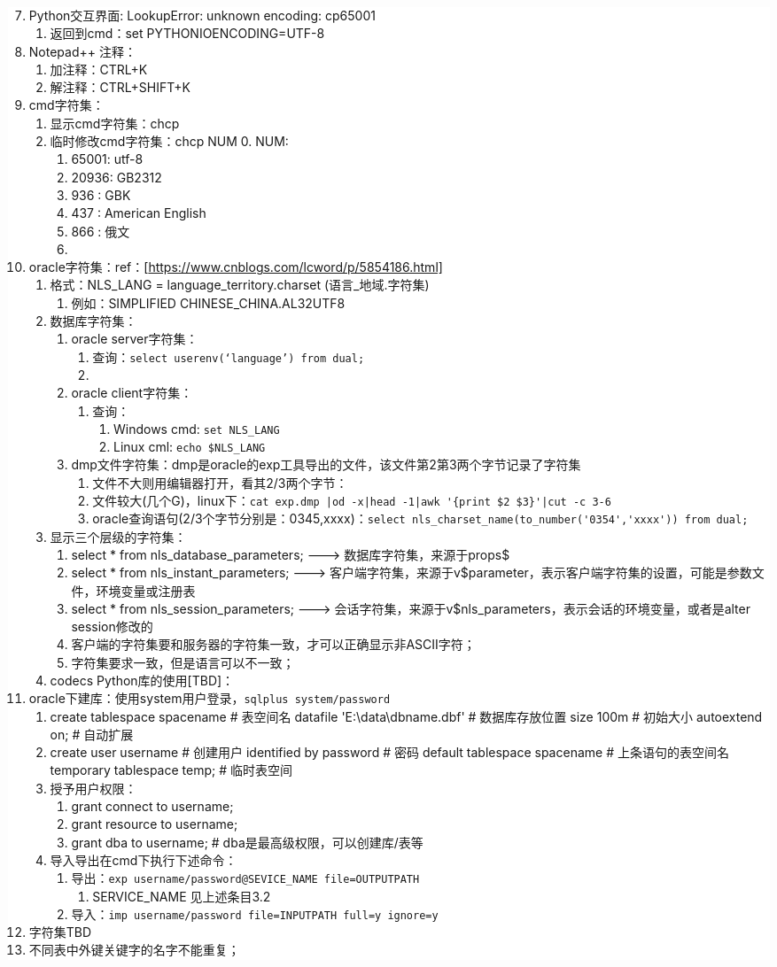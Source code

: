 7. Python交互界面: LookupError: unknown encoding: cp65001
    1. 返回到cmd：set PYTHONIOENCODING=UTF-8
8. Notepad++ 注释：
    1. 加注释：CTRL+K
    2. 解注释：CTRL+SHIFT+K
9. cmd字符集：
    1. 显示cmd字符集：chcp 
    2. 临时修改cmd字符集：chcp NUM
        0. NUM:
        1. 65001: utf-8
        2. 20936: GB2312
        3. 936  : GBK
        4. 437  : American English
        5. 866  : 俄文
        6. 
10. oracle字符集：ref：[https://www.cnblogs.com/lcword/p/5854186.html]
    1. 格式：NLS_LANG = language_territory.charset (语言_地域.字符集)
        1. 例如：SIMPLIFIED CHINESE_CHINA.AL32UTF8
    2. 数据库字符集：
        1. oracle server字符集：
            1. 查询：`select userenv(‘language’) from dual; `
            2. 
        2. oracle client字符集：
            1. 查询：
                1. Windows cmd: `set NLS_LANG`
                2. Linux cml: `echo $NLS_LANG`
        3. dmp文件字符集：dmp是oracle的exp工具导出的文件，该文件第2第3两个字节记录了字符集
            1. 文件不大则用编辑器打开，看其2/3两个字节：
            2. 文件较大(几个G)，linux下：`cat exp.dmp |od -x|head -1|awk '{print $2 $3}'|cut -c 3-6`
            3. oracle查询语句(2/3个字节分别是：0345,xxxx)：`select nls_charset_name(to_number('0354','xxxx')) from dual; `
    3. 显示三个层级的字符集：
        1. select * from nls_database_parameters;        ---> 数据库字符集，来源于props$
        2. select * from nls_instant_parameters;        ---> 客户端字符集，来源于v$parameter，表示客户端字符集的设置，可能是参数文件，环境变量或注册表
        3. select * from nls_session_parameters;       ---> 会话字符集，来源于v$nls_parameters，表示会话的环境变量，或者是alter session修改的
        4. 客户端的字符集要和服务器的字符集一致，才可以正确显示非ASCII字符；
        5. 字符集要求一致，但是语言可以不一致；
    4. codecs Python库的使用[TBD]：
11. oracle下建库：使用system用户登录，`sqlplus system/password `
    1. create tablespace spacename          # 表空间名
        datafile 'E:\data\dbname.dbf'       # 数据库存放位置
        size 100m                           # 初始大小
        autoextend on;                      # 自动扩展
    2. create user username                 # 创建用户
        identified by password              # 密码
        default tablespace spacename        # 上条语句的表空间名
        temporary tablespace temp;          # 临时表空间
    3. 授予用户权限：
        1. grant connect to username;
        2. grant resource to username;
        3. grant dba to username;           # dba是最高级权限，可以创建库/表等
    4. 导入导出在cmd下执行下述命令：
        1. 导出：`exp username/password@SEVICE_NAME file=OUTPUTPATH`
            1. SERVICE_NAME 见上述条目3.2
        2. 导入：`imp username/password file=INPUTPATH full=y ignore=y`
12. 字符集TBD
13. 不同表中外键关键字的名字不能重复；
